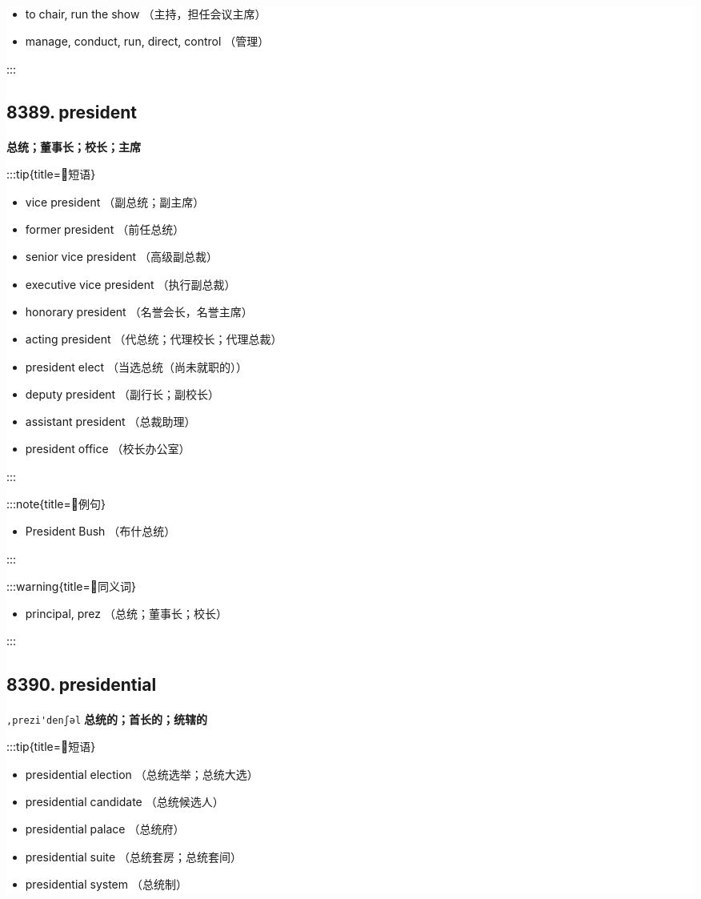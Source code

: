 - to chair, run the show （主持，担任会议主席）

- manage, conduct, run, direct, control （管理）

:::


## 8389. president

**总统；董事长；校长；主席**

:::tip{title=🤩短语}

- vice president （副总统；副主席）

- former president （前任总统）

- senior vice president （高级副总裁）

- executive vice president （执行副总裁）

- honorary president （名誉会长，名誉主席）

- acting president （代总统；代理校长；代理总裁）

- president elect （当选总统（尚未就职的））

- deputy president （副行长；副校长）

- assistant president （总裁助理）

- president office （校长办公室）

:::

:::note{title=🎤例句}

- President Bush （布什总统）

:::

:::warning{title=🤔同义词}

- principal, prez （总统；董事长；校长）

:::


## 8390. presidential

`,prezi'denʃəl`  **总统的；首长的；统辖的**

:::tip{title=🤩短语}

- presidential election （总统选举；总统大选）

- presidential candidate （总统候选人）

- presidential palace （总统府）

- presidential suite （总统套房；总统套间）

- presidential system （总统制）
